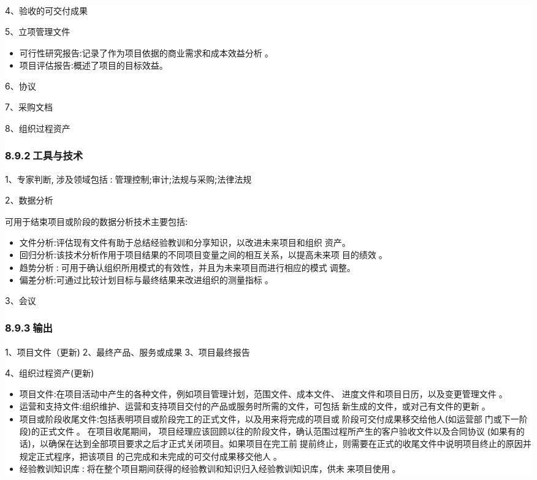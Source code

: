 4、验收的可交付成果

5、立项管理文件

- 可行性研究报告:记录了作为项目依据的商业需求和成本效益分析 。 
- 项目评估报告:概述了项目的目标效益。

6、协议

7、采购文档

8、组织过程资产

### 8.9.2 工具与技术

1、专家判断, 涉及领域包括 : 管理控制;审计;法规与采购;法律法规

2、数据分析

可用于结束项目或阶段的数据分析技术主要包括:
- 文件分析:评估现有文件有助于总结经验教训和分享知识，以改进未来项目和组织
资产。
- 回归分析:该技术分析作用于项目结果的不同项目变量之间的相互关系，以提高未来项
目的绩效 。
- 趋势分析 : 可用于确认组织所用模式的有效性，并且为未来项目而进行相应的模式
调整。
- 偏差分析:可通过比较计划目标与最终结果来改进组织的测量指标 。

3、会议

### 8.9.3 输出

1、项目文件（更新)
2、最终产品、服务或成果
3、项目最终报告

4、组织过程资产(更新)

- 项目文件:在项目活动中产生的各种文件，例如项目管理计划，范围文件、成本文件、 进度文件和项目日历，以及变更管理文件 。
- 运营和支持文件:组织维护、运营和支持项目交付的产品或服务时所需的文件，可包括 新生成的文件，或对己有文件的更新 。
- 项目或阶段收尾文件:包括表明项目或阶段完工的正式文件，以及用来将完成的项目或 阶段可交付成果移交给他人(如运营部 门或下一阶段)的正式文件 。 在项目收尾期间， 项目经理应该回顾以往的阶段文件，确认范围过程所产生的客户验收文件以及合同协议
(如果有的话)，以确保在达到全部项目要求之后才正式关闭项目。如果项目在完工前
提前终止，则需要在正式的收尾文件中说明项目终止的原因并规定正式程序，把该项目
的己完成和未完成的可交付成果移交他人 。
- 经验教训知识库 : 将在整个项目期间获得的经验教训和知识归入经验教训知识库，供未
来项目使用 。